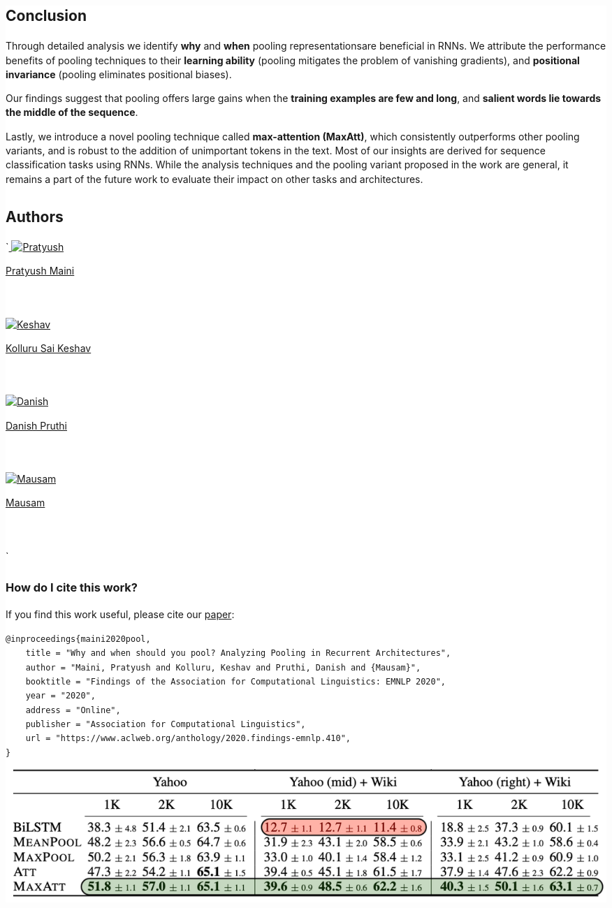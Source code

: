 ## Conclusion

Through detailed analysis we identify **why** and **when** pooling representationsare beneficial in RNNs. We attribute the performance benefits of pooling techniques to their **learning ability** (pooling mitigates the problem of vanishing gradients), and **positional invariance** (pooling eliminates positional biases).

Our findings suggest that pooling offers large gains when the **training examples are few and long**, and **salient words lie towards the middle of the sequence**.

Lastly, we introduce a novel pooling technique called **max-attention (MaxAtt)**, which consistently outperforms other pooling variants, and is robust to the addition of unimportant tokens in the text. Most of our insights are derived for sequence classification tasks using RNNs. While the analysis techniques and the pooling variant proposed in the work are general, it remains a part of the future work to evaluate their impact on other tasks and architectures.

## Authors

`<a href="https://pratyushmaini.github.io">
<img src="https://pratyushmaini.github.io/images/Profile.jpg" alt="Pratyush" style="height: 100px;" />
<p>Pratyush Maini</p>
</a>
<p style="margin-left: 2.5em;padding: 0 7em 2em 0"></p><a href="https://saikeshav.github.io/">
<img src="https://saikeshav.github.io/images/pp.jpeg" alt="Keshav" style="height: 100px;" />
<p>Kolluru Sai Keshav</p> </a>
<p style="margin-left: 2.5em;padding: 0 7em 2em 0"></p><a href="https://www.cs.cmu.edu/~ddanish/">
<img src="https://pbs.twimg.com/profile_images/1149339477250379776/73row7EO_400x400.png" alt="Danish" style="height: 100px;" />
<p>Danish Pruthi</p> </a>
<p style="margin-left: 2.5em;padding: 0 7em 2em 0"></p><a href="http://www.cse.iitd.ac.in/~mausam/">
<img src="http://www.cse.iitd.ac.in/~mausam/mausam-head.jpg" alt="Mausam" style="height: 100px;" />
<p>Mausam</p> </a>
<p style="margin-left: 2.5em;padding: 0 7em 2em 0"></p>`

### How do I cite this work?

If you find this work useful, please cite our [paper](https://arxiv.org/abs/2005.00159):

```
@inproceedings{maini2020pool,
    title = "Why and when should you pool? Analyzing Pooling in Recurrent Architectures",
    author = "Maini, Pratyush and Kolluru, Keshav and Pruthi, Danish and {Mausam}",
    booktitle = "Findings of the Association for Computational Linguistics: EMNLP 2020",
    year = "2020",
    address = "Online",
    publisher = "Association for Computational Linguistics",
    url = "https://www.aclweb.org/anthology/2020.findings-emnlp.410",
}
```

![/assets/images/2020-11-20-Pooling-Analysis-Blog/Untitled%207.png](/assets/images/2020-11-20-Pooling-Analysis-Blog/Untitled%207.png)
